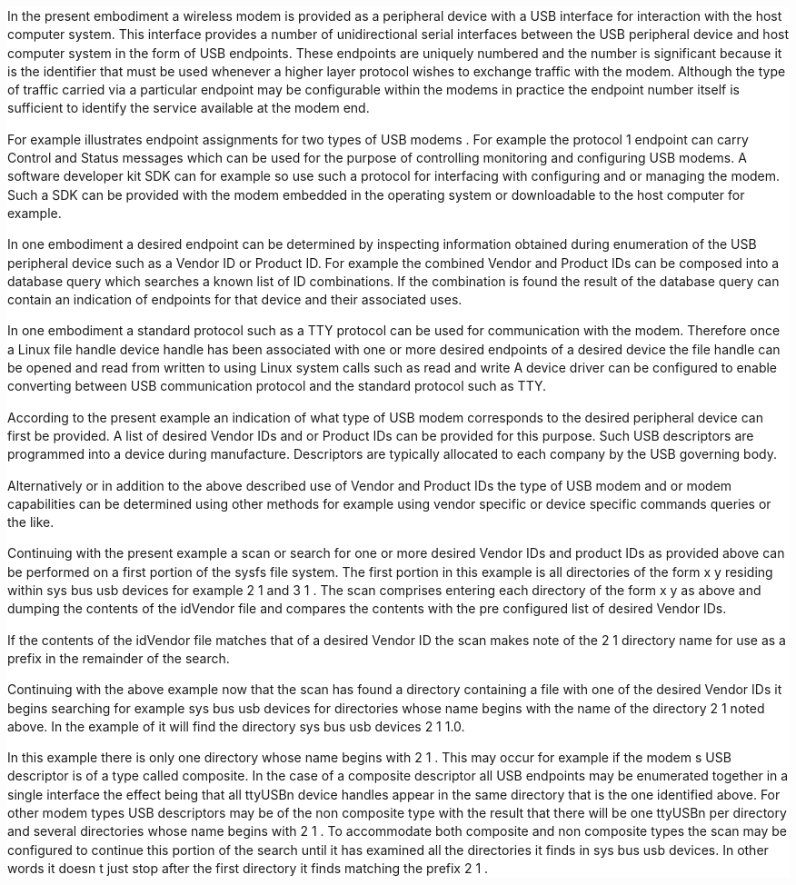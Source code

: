 In the present embodiment a wireless modem is provided as a peripheral device with a USB interface for interaction with the host computer system. This interface provides a number of unidirectional serial interfaces between the USB peripheral device and host computer system in the form of USB endpoints. These endpoints are uniquely numbered and the number is significant because it is the identifier that must be used whenever a higher layer protocol wishes to exchange traffic with the modem. Although the type of traffic carried via a particular endpoint may be configurable within the modems in practice the endpoint number itself is sufficient to identify the service available at the modem end.

For example illustrates endpoint assignments for two types of USB modems . For example the protocol 1 endpoint can carry Control and Status messages which can be used for the purpose of controlling monitoring and configuring USB modems. A software developer kit SDK can for example so use such a protocol for interfacing with configuring and or managing the modem. Such a SDK can be provided with the modem embedded in the operating system or downloadable to the host computer for example.

In one embodiment a desired endpoint can be determined by inspecting information obtained during enumeration of the USB peripheral device such as a Vendor ID or Product ID. For example the combined Vendor and Product IDs can be composed into a database query which searches a known list of ID combinations. If the combination is found the result of the database query can contain an indication of endpoints for that device and their associated uses.

In one embodiment a standard protocol such as a TTY protocol can be used for communication with the modem. Therefore once a Linux file handle device handle has been associated with one or more desired endpoints of a desired device the file handle can be opened and read from written to using Linux system calls such as read and write A device driver can be configured to enable converting between USB communication protocol and the standard protocol such as TTY.

According to the present example an indication of what type of USB modem corresponds to the desired peripheral device can first be provided. A list of desired Vendor IDs and or Product IDs can be provided for this purpose. Such USB descriptors are programmed into a device during manufacture. Descriptors are typically allocated to each company by the USB governing body.

Alternatively or in addition to the above described use of Vendor and Product IDs the type of USB modem and or modem capabilities can be determined using other methods for example using vendor specific or device specific commands queries or the like.

Continuing with the present example a scan or search for one or more desired Vendor IDs and product IDs as provided above can be performed on a first portion of the sysfs file system. The first portion in this example is all directories of the form x y residing within sys bus usb devices for example 2 1 and 3 1 . The scan comprises entering each directory of the form x y as above and dumping the contents of the idVendor file and compares the contents with the pre configured list of desired Vendor IDs.

If the contents of the idVendor file matches that of a desired Vendor ID the scan makes note of the 2 1 directory name for use as a prefix in the remainder of the search.

Continuing with the above example now that the scan has found a directory containing a file with one of the desired Vendor IDs it begins searching for example sys bus usb devices for directories whose name begins with the name of the directory 2 1 noted above. In the example of it will find the directory sys bus usb devices 2 1 1.0.

In this example there is only one directory whose name begins with 2 1 . This may occur for example if the modem s USB descriptor is of a type called composite. In the case of a composite descriptor all USB endpoints may be enumerated together in a single interface the effect being that all ttyUSBn device handles appear in the same directory that is the one identified above. For other modem types USB descriptors may be of the non composite type with the result that there will be one ttyUSBn per directory and several directories whose name begins with 2 1 . To accommodate both composite and non composite types the scan may be configured to continue this portion of the search until it has examined all the directories it finds in sys bus usb devices. In other words it doesn t just stop after the first directory it finds matching the prefix 2 1 .
